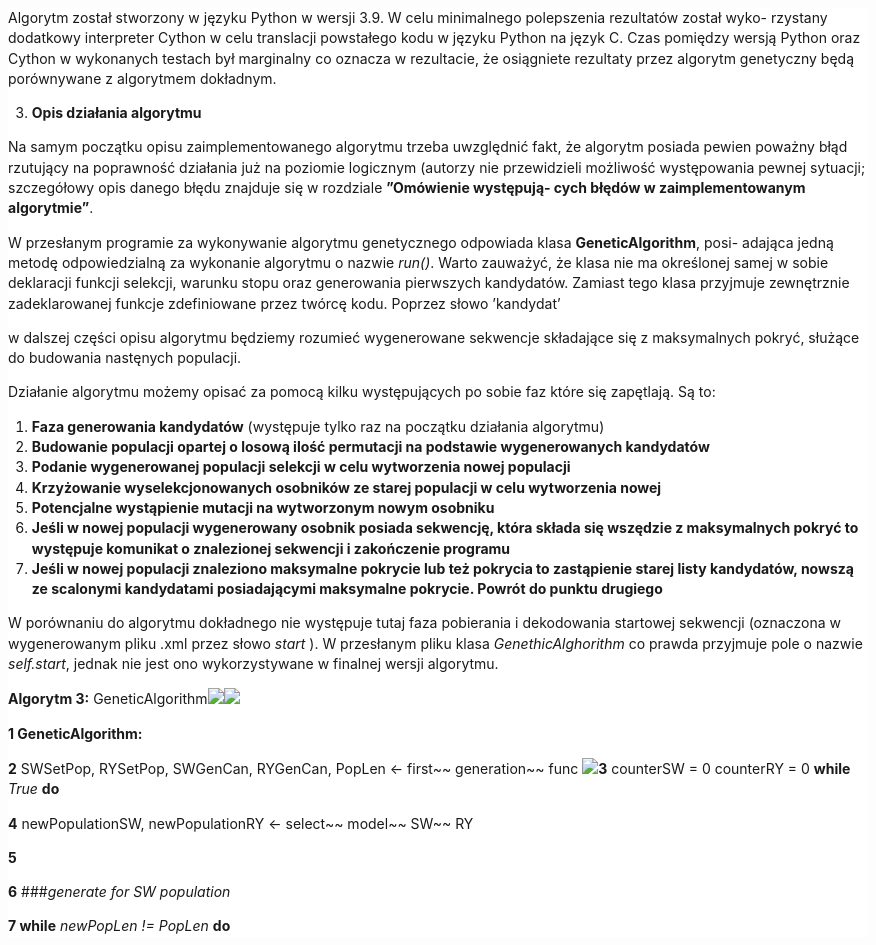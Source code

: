 Algorytm został stworzony w języku Python w wersji 3.9. W celu minimalnego polepszenia rezultatów został wyko- rzystany dodatkowy interpreter Cython w celu translacji powstałego kodu w języku Python na język C. Czas pomiędzy wersją Python oraz Cython w wykonanych testach był marginalny co oznacza w rezultacie, że osiągniete rezultaty przez algorytm genetyczny będą porównywane z algorytmem dokładnym.

3. **Opis działania algorytmu**

Na samym początku opisu zaimplementowanego algorytmu trzeba uwzględnić fakt, że algorytm posiada pewien poważny błąd rzutujący na poprawność działania już na poziomie logicznym (autorzy nie przewidzieli możliwość występowania pewnej sytuacji; szczegółowy opis danego błędu znajduje się w rozdziale **”Omówienie występują- cych błędów w zaimplementowanym algorytmie”**.

W przesłanym programie za wykonywanie algorytmu genetycznego odpowiada klasa **GeneticAlgorithm**, posi- adająca jedną metodę odpowiedzialną za wykonanie algorytmu o nazwie *run()*. Warto zauważyć, że klasa nie ma określonej samej w sobie deklaracji funkcji selekcji, warunku stopu oraz generowania pierwszych kandydatów. Zamiast tego klasa przyjmuje zewnętrznie zadeklarowanej funkcje zdefiniowane przez twórcę kodu. Poprzez słowo ’kandydat’

w dalszej części opisu algorytmu będziemy rozumieć wygenerowane sekwencje składające się z maksymalnych pokryć, służące do budowania nastęnych populacji.

Działanie algorytmu możemy opisać za pomocą kilku występujących po sobie faz które się zapętlają. Są to:

1. **Faza generowania kandydatów** (występuje tylko raz na początku działania algorytmu)
1. **Budowanie populacji opartej o losową ilość permutacji na podstawie wygenerowanych kandydatów**
1. **Podanie wygenerowanej populacji selekcji w celu wytworzenia nowej populacji**
1. **Krzyżowanie wyselekcjonowanych osobników ze starej populacji w celu wytworzenia nowej**
1. **Potencjalne wystąpienie mutacji na wytworzonym nowym osobniku**
1. **Jeśli w nowej populacji wygenerowany osobnik posiada sekwencję, która składa się wszędzie z maksymalnych pokryć to występuje komunikat o znalezionej sekwencji i zakończenie programu**
1. **Jeśli w nowej populacji znaleziono maksymalne pokrycie lub też pokrycia to zastąpienie starej listy kandydatów, nowszą ze scalonymi kandydatami posiadającymi maksymalne pokrycie. Powrót do punktu drugiego**

W porównaniu do algorytmu dokładnego nie występuje tutaj faza pobierania i dekodowania startowej sekwencji (oznaczona w wygenerowanym pliku .xml przez słowo *start* ). W przesłanym pliku klasa *GenethicAlghorithm* co prawda przyjmuje pole o nazwie *self.start*, jednak nie jest ono wykorzystywane w finalnej wersji algorytmu.

**Algorytm 3:** GeneticAlgorithm![](Aspose.Words.96726926-4c80-4359-9e55-f17fbf1ad50d.004.png)![](Aspose.Words.96726926-4c80-4359-9e55-f17fbf1ad50d.005.png)

**1 GeneticAlgorithm:**

**2** SWSetPop, RYSetPop, SWGenCan, RYGenCan, PopLen ← first~~ generation~~ func ![](Aspose.Words.96726926-4c80-4359-9e55-f17fbf1ad50d.011.png)**3** counterSW = 0 counterRY = 0 **while** *True* **do**

**4** newPopulationSW, newPopulationRY ← select~~ model~~ SW~~ RY

**5**

**6** ###*generate for SW population*

**7 while** *newPopLen != PopLen* **do**
